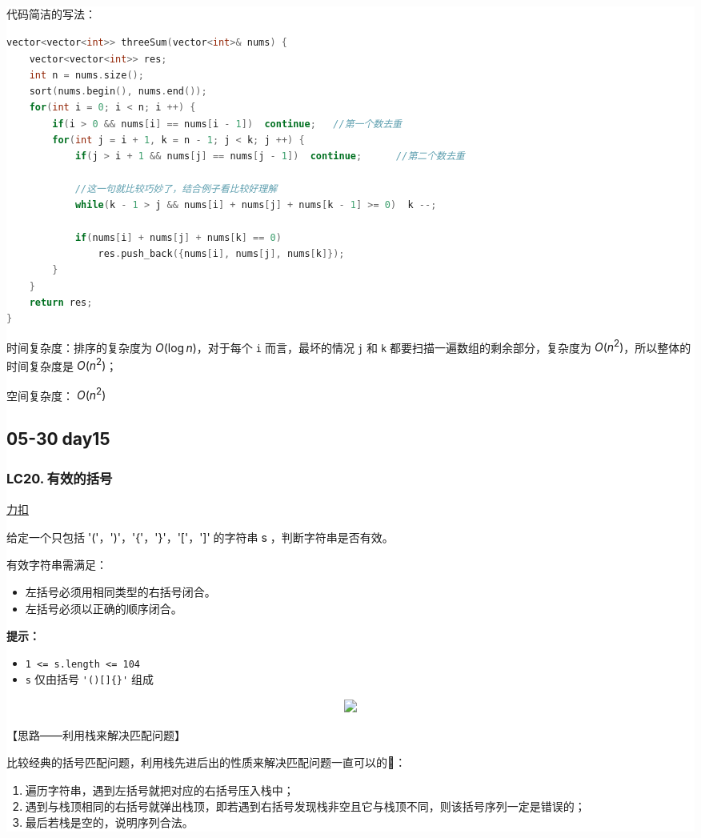 代码简洁的写法：

```cpp
vector<vector<int>> threeSum(vector<int>& nums) {
    vector<vector<int>> res;
    int n = nums.size();
    sort(nums.begin(), nums.end());
    for(int i = 0; i < n; i ++) {
        if(i > 0 && nums[i] == nums[i - 1])  continue;   //第一个数去重
        for(int j = i + 1, k = n - 1; j < k; j ++) {
            if(j > i + 1 && nums[j] == nums[j - 1])  continue;   	//第二个数去重
				
			//这一句就比较巧妙了，结合例子看比较好理解
            while(k - 1 > j && nums[i] + nums[j] + nums[k - 1] >= 0)  k --;    	
				
            if(nums[i] + nums[j] + nums[k] == 0)
                res.push_back({nums[i], nums[j], nums[k]});
        }
    }
    return res;
}
```

时间复杂度：排序的复杂度为 $O(\log n)$，对于每个 `i` 而言，最坏的情况 `j` 和 `k` 都要扫描一遍数组的剩余部分，复杂度为 $O(n^2)$，所以整体的时间复杂度是 $O(n^2)$；

空间复杂度： $O(n^2)$

## 05-30 day15
### LC20. 有效的括号

[力扣](https://leetcode-cn.com/problems/valid-parentheses/)

给定一个只包括 '('，')'，'{'，'}'，'['，']' 的字符串 s ，判断字符串是否有效。

有效字符串需满足：

- 左括号必须用相同类型的右括号闭合。
- 左括号必须以正确的顺序闭合。

**提示：**

- `1 <= s.length <= 104`
- `s` 仅由括号 `'()[]{}'` 组成

<div  align="center">  
<img src="https://gitee.com/nekomoon404/blog-img/raw/master/img/QQ图片20210601204325.png" width=50% />
</div>

【思路——利用栈来解决匹配问题】

比较经典的括号匹配问题，利用栈先进后出的性质来解决匹配问题一直可以的🙂：

1. 遍历字符串，遇到左括号就把对应的右括号压入栈中；
2. 遇到与栈顶相同的右括号就弹出栈顶，即若遇到右括号发现栈非空且它与栈顶不同，则该括号序列一定是错误的；
3. 最后若栈是空的，说明序列合法。
